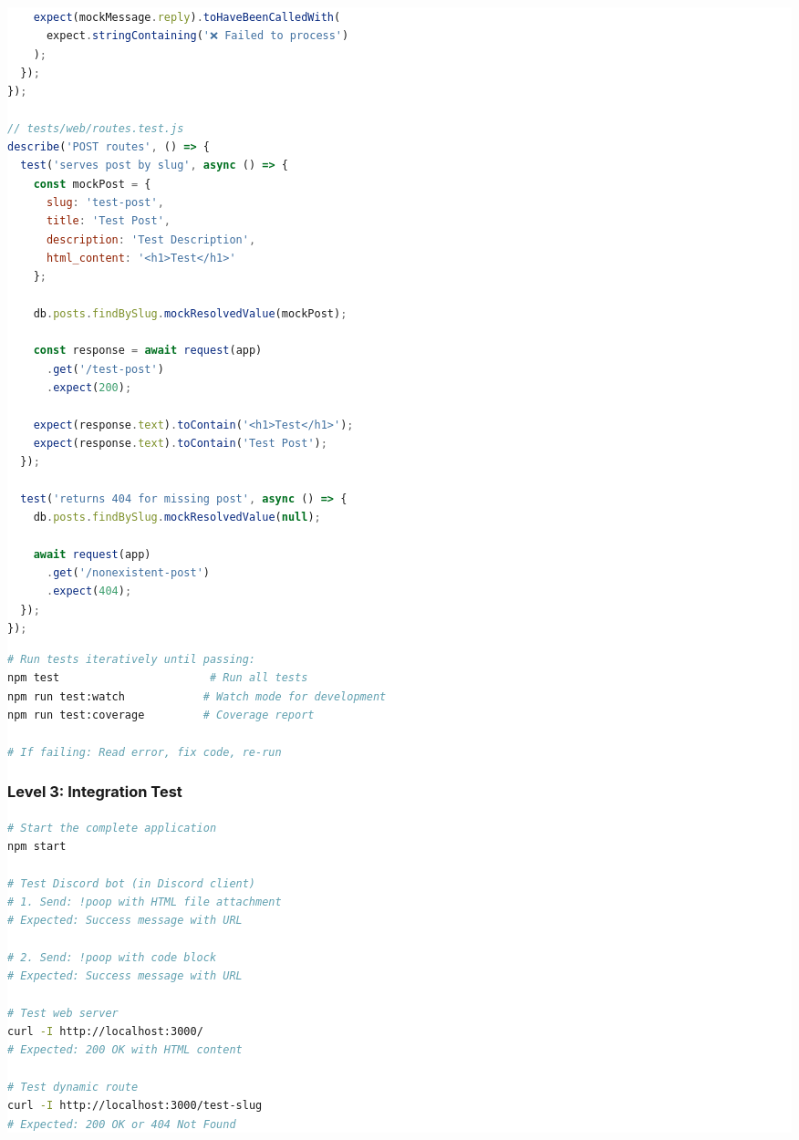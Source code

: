 ```javascript
    expect(mockMessage.reply).toHaveBeenCalledWith(
      expect.stringContaining('❌ Failed to process')
    );
  });
});

// tests/web/routes.test.js
describe('POST routes', () => {
  test('serves post by slug', async () => {
    const mockPost = {
      slug: 'test-post',
      title: 'Test Post',
      description: 'Test Description',
      html_content: '<h1>Test</h1>'
    };
    
    db.posts.findBySlug.mockResolvedValue(mockPost);
    
    const response = await request(app)
      .get('/test-post')
      .expect(200);
    
    expect(response.text).toContain('<h1>Test</h1>');
    expect(response.text).toContain('Test Post');
  });

  test('returns 404 for missing post', async () => {
    db.posts.findBySlug.mockResolvedValue(null);
    
    await request(app)
      .get('/nonexistent-post')
      .expect(404);
  });
});
```

```bash
# Run tests iteratively until passing:
npm test                       # Run all tests
npm run test:watch            # Watch mode for development
npm run test:coverage         # Coverage report

# If failing: Read error, fix code, re-run
```

### Level 3: Integration Test
```bash
# Start the complete application
npm start

# Test Discord bot (in Discord client)
# 1. Send: !poop with HTML file attachment
# Expected: Success message with URL

# 2. Send: !poop with code block
# Expected: Success message with URL

# Test web server
curl -I http://localhost:3000/
# Expected: 200 OK with HTML content

# Test dynamic route
curl -I http://localhost:3000/test-slug
# Expected: 200 OK or 404 Not Found
```